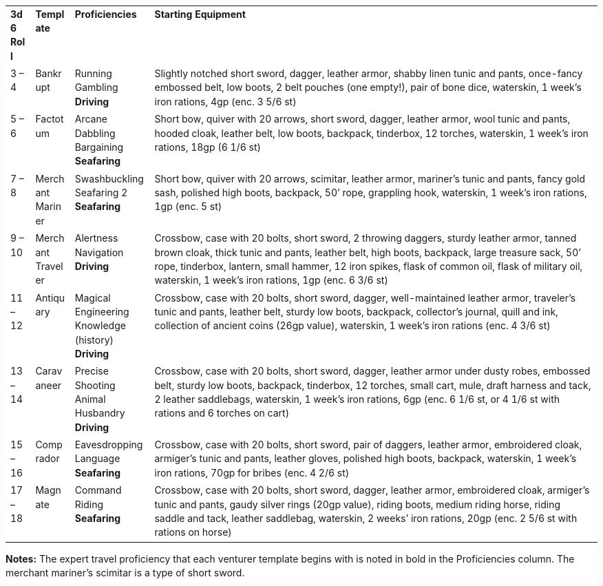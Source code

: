 |  |  |  |  |
| --- | --- | --- | --- |
| **3d6 Roll** | **Template** | **Proficiencies** | **Starting Equipment** |
| 3 – 4 | Bankrupt | Running  Gambling  **Driving** | Slightly notched short sword, dagger, leather armor, shabby linen tunic and pants, once-fancy embossed belt, low boots, 2 belt pouches (one empty!), pair of bone dice, waterskin, 1 week’s iron rations, 4gp (enc. 3 5/6 st) |
| 5 – 6 | Factotum | Arcane Dabbling  Bargaining  **Seafaring** | Short bow, quiver with 20 arrows, short sword, dagger, leather armor, wool tunic and pants, hooded cloak, leather belt, low boots, backpack, tinderbox, 12 torches, waterskin, 1 week’s iron rations, 18gp (6 1/6 st) |
| 7 – 8 | Merchant Mariner | Swashbuckling  Seafaring 2  **Seafaring** | Short bow, quiver with 20 arrows, scimitar, leather armor, mariner’s tunic and pants, fancy gold sash, polished high boots, backpack, 50’ rope, grappling hook, waterskin, 1 week’s iron rations, 1gp (enc. 5 st) |
| 9 – 10 | Merchant Traveler | Alertness  Navigation  **Driving** | Crossbow, case with 20 bolts, short sword, 2 throwing daggers, sturdy leather armor, tanned brown cloak, thick tunic and pants, leather belt, high boots, backpack, large treasure sack, 50’ rope, tinderbox, lantern, small hammer, 12 iron spikes, flask of common oil, flask of military oil, waterskin, 1 week’s iron rations, 1gp (enc. 6 3/6 st) |
| 11 – 12 | Antiquary | Magical Engineering  Knowledge (history)  **Driving** | Crossbow, case with 20 bolts, short sword, dagger, well-maintained leather armor, traveler’s tunic and pants, leather belt, sturdy low boots, backpack, collector’s journal, quill and ink, collection of ancient coins (26gp value), waterskin, 1 week’s iron rations (enc. 4 3/6 st) |
| 13 – 14 | Caravaneer | Precise Shooting  Animal Husbandry  **Driving** | Crossbow, case with 20 bolts, short sword, dagger, leather armor under dusty robes, embossed belt, sturdy low boots, backpack, tinderbox, 12 torches, small cart, mule, draft harness and tack, 2 leather saddlebags, waterskin, 1 week’s iron rations, 6gp (enc. 6 1/6 st, or 4 1/6 st with rations and 6 torches on cart) |
| 15 – 16 | Comprador | Eavesdropping  Language  **Seafaring** | Crossbow, case with 20 bolts, short sword, pair of daggers, leather armor, embroidered cloak, armiger’s tunic and pants, leather gloves, polished high boots, backpack, waterskin, 1 week’s iron rations, 70gp for bribes (enc. 4 2/6 st) |
| 17 – 18 | Magnate | Command  Riding  **Seafaring** | Crossbow, case with 20 bolts, short sword, dagger, leather armor, embroidered cloak, armiger’s tunic and pants, gaudy silver rings (20gp value), riding boots, medium riding horse, riding saddle and tack, leather saddlebag, waterskin, 2 weeks’ iron rations, 20gp (enc. 2 5/6 st with rations on horse) |

**Notes:** The expert travel proficiency that each venturer template begins with is noted in bold in the Proficiencies column. The merchant mariner’s scimitar is a type of short sword.
